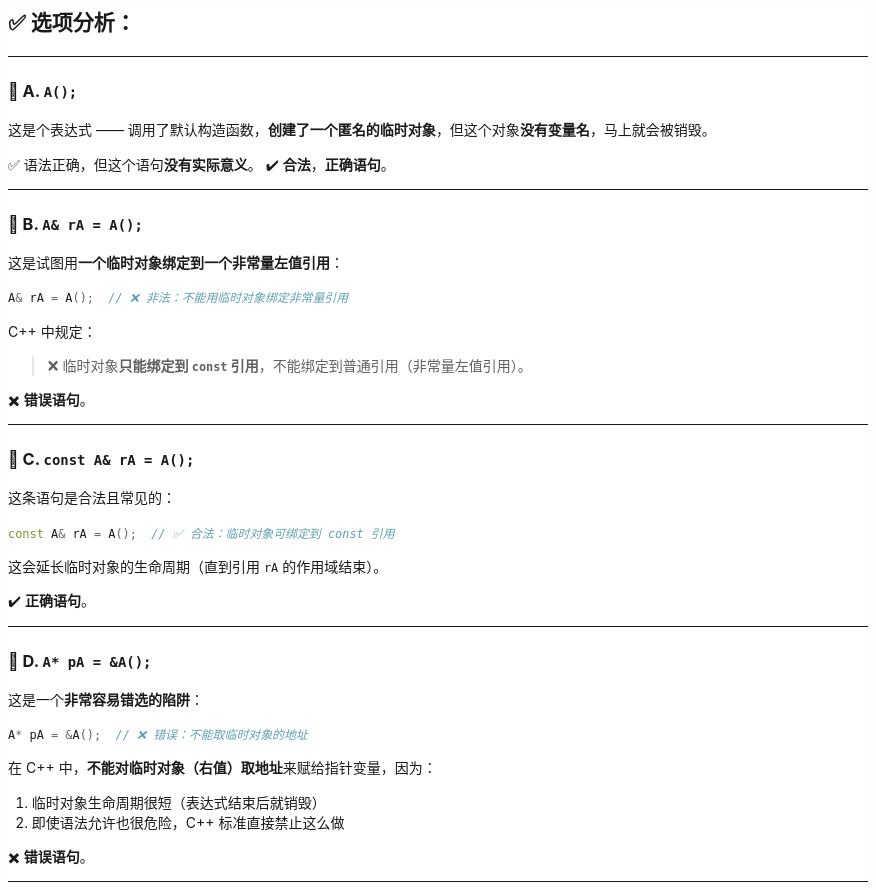 ## ✅ 选项分析：

---

### 🔹 A. `A();`

这是个表达式 —— 调用了默认构造函数，**创建了一个匿名的临时对象**，但这个对象**没有变量名**，马上就会被销毁。

✅ 语法正确，但这个语句**没有实际意义**。
✔️ **合法**，**正确语句**。

---

### 🔹 B. `A& rA = A();`

这是试图用**一个临时对象绑定到一个非常量左值引用**：

```cpp
A& rA = A();  // ❌ 非法：不能用临时对象绑定非常量引用
```

C++ 中规定：

> ❌ 临时对象**只能绑定到 `const` 引用**，不能绑定到普通引用（非常量左值引用）。

✖️ **错误语句**。

---

### 🔹 C. `const A& rA = A();`

这条语句是合法且常见的：

```cpp
const A& rA = A();  // ✅ 合法：临时对象可绑定到 const 引用
```

这会延长临时对象的生命周期（直到引用 `rA` 的作用域结束）。

✔️ **正确语句**。

---

### 🔹 D. `A* pA = &A();`

这是一个**非常容易错选的陷阱**：

```cpp
A* pA = &A();  // ❌ 错误：不能取临时对象的地址
```

在 C++ 中，**不能对临时对象（右值）取地址**来赋给指针变量，因为：

1. 临时对象生命周期很短（表达式结束后就销毁）
2. 即使语法允许也很危险，C++ 标准直接禁止这么做

✖️ **错误语句**。

---
